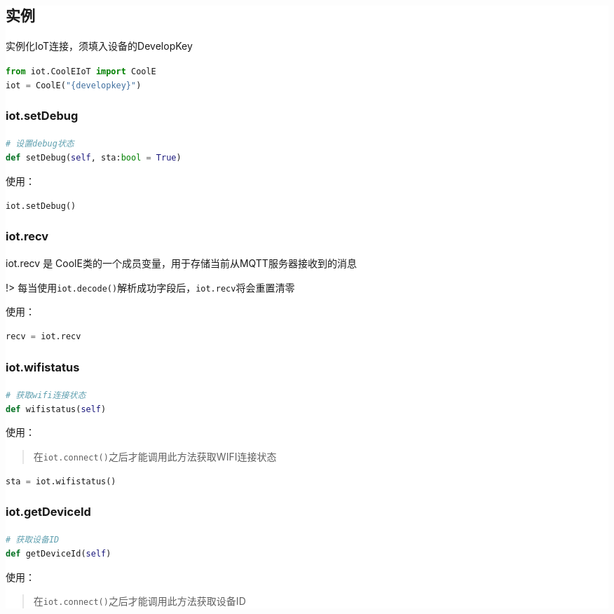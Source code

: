 ## 实例

实例化IoT连接，须填入设备的DevelopKey

```python
from iot.CoolEIoT import CoolE
iot = CoolE("{developkey}")
```

### iot.setDebug

```python
# 设置debug状态
def setDebug(self, sta:bool = True)
```

使用：

```python
iot.setDebug()
```

### iot.recv

iot.recv 是 CoolE类的一个成员变量，用于存储当前从MQTT服务器接收到的消息

!> 每当使用`iot.decode()`解析成功字段后，`iot.recv`将会重置清零

使用：

```python
recv = iot.recv
```

### iot.wifistatus

```python
# 获取wifi连接状态
def wifistatus(self)
```

使用：

> 在`iot.connect()`之后才能调用此方法获取WIFI连接状态

```python
sta = iot.wifistatus()
```

### iot.getDeviceId

```python
# 获取设备ID
def getDeviceId(self)
```

使用：

> 在`iot.connect()`之后才能调用此方法获取设备ID
